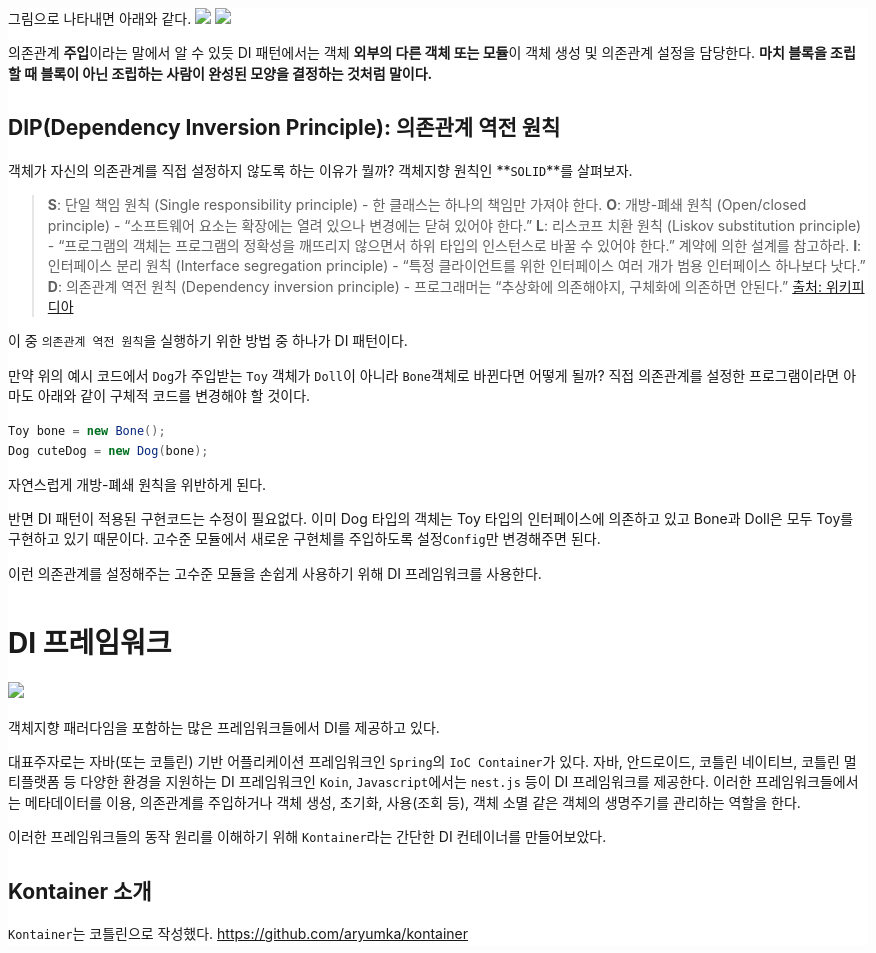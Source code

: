 그림으로 나타내면 아래와 같다.
![](https://velog.velcdn.com/images/aryumka/post/7f996a48-7da4-4a94-acd1-336eae84403e/image.png)
![](https://velog.velcdn.com/images/aryumka/post/0dbb415c-8d11-4398-bb95-7ffec7122e44/image.png)


의존관계 **주입**이라는 말에서 알 수 있듯 DI 패턴에서는 객체 **외부의 다른 객체 또는 모듈**이 객체 생성 및 의존관계 설정을 담당한다. 
**마치 블록을 조립할 때 블록이 아닌 조립하는 사람이 완성된 모양을 결정하는 것처럼 말이다.** 

## DIP(Dependency Inversion Principle): 의존관계 역전 원칙

객체가 자신의 의존관계를 직접 설정하지 않도록 하는 이유가 뭘까?
객체지향 원칙인 **`SOLID`**를 살펴보자.
> **S**: 단일 책임 원칙 (Single responsibility principle) - 한 클래스는 하나의 책임만 가져야 한다.
**O**: 개방-폐쇄 원칙 (Open/closed principle) - “소프트웨어 요소는 확장에는 열려 있으나 변경에는 닫혀 있어야 한다.”
**L**: 리스코프 치환 원칙 (Liskov substitution principle) - “프로그램의 객체는 프로그램의 정확성을 깨뜨리지 않으면서 하위 타입의 인스턴스로 바꿀 수 있어야 한다.” 계약에 의한 설계를 참고하라.
**I**: 인터페이스 분리 원칙 (Interface segregation principle) - “특정 클라이언트를 위한 인터페이스 여러 개가 범용 인터페이스 하나보다 낫다.”
**D**: 의존관계 역전 원칙 (Dependency inversion principle) - 프로그래머는 “추상화에 의존해야지, 구체화에 의존하면 안된다.”
[출처: 위키피디아](https://ko.wikipedia.org/wiki/SOLID_(%EA%B0%9D%EC%B2%B4_%EC%A7%80%ED%96%A5_%EC%84%A4%EA%B3%84))

이 중 `의존관계 역전 원칙`을 실행하기 위한 방법 중 하나가 DI 패턴이다.

만약 위의 예시 코드에서 `Dog`가 주입받는 `Toy` 객체가 `Doll`이 아니라 `Bone`객체로 바뀐다면 어떻게 될까? 직접 의존관계를 설정한 프로그램이라면 아마도 아래와 같이 구체적 코드를 변경해야 할 것이다.
```java
Toy bone = new Bone();
Dog cuteDog = new Dog(bone);
```
자연스럽게 개방-폐쇄 원칙을 위반하게 된다.

반면 DI 패턴이 적용된 구현코드는 수정이 필요없다. 이미 Dog 타입의 객체는 Toy 타입의 인터페이스에 의존하고 있고 Bone과 Doll은 모두 Toy를 구현하고 있기 때문이다. 
고수준 모듈에서 새로운 구현체를 주입하도록 설정`Config`만 변경해주면 된다. 

이런 의존관계를 설정해주는 고수준 모듈을 손쉽게 사용하기 위해 DI 프레임워크를 사용한다.

# DI 프레임워크


![](https://velog.velcdn.com/images/aryumka/post/7f306d31-a0c8-40e8-91b5-6c791b188a07/image.png)

객체지향 패러다임을 포함하는 많은 프레임워크들에서 DI를 제공하고 있다.

대표주자로는 자바(또는 코틀린) 기반 어플리케이션 프레임워크인 `Spring`의 `IoC Container`가 있다. 자바, 안드로이드, 코틀린 네이티브, 코틀린 멀티플랫폼 등 다양한 환경을 지원하는  DI 프레임워크인 `Koin`, `Javascript`에서는 `nest.js` 등이 DI 프레임워크를 제공한다. 
이러한 프레임워크들에서는 메타데이터를 이용, 의존관계를 주입하거나 객체 생성, 초기화, 사용(조회 등), 객체 소멸 같은 객체의 생명주기를 관리하는 역할을 한다.

이러한 프레임워크들의 동작 원리를 이해하기 위해 `Kontainer`라는 간단한 DI 컨테이너를 만들어보았다.
## Kontainer 소개
`Kontainer`는 코틀린으로 작성했다. 
https://github.com/aryumka/kontainer
